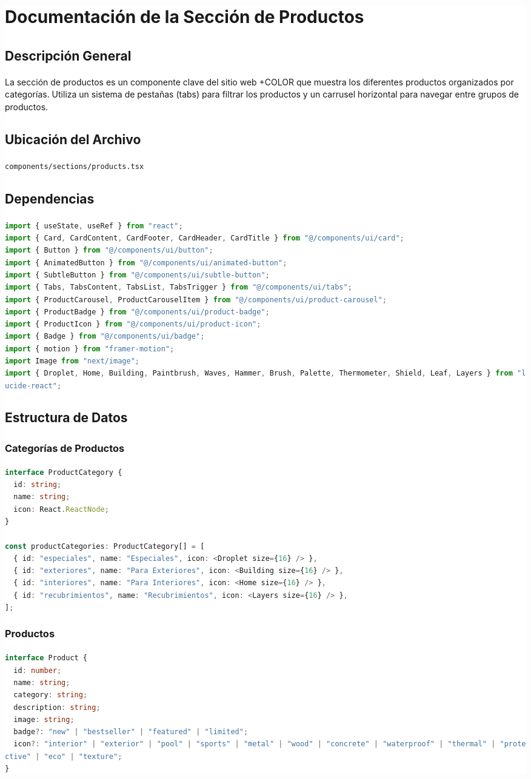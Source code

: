 # Documentación de la Sección de Productos

## Descripción General
La sección de productos es un componente clave del sitio web +COLOR que muestra los diferentes productos organizados por categorías. Utiliza un sistema de pestañas (tabs) para filtrar los productos y un carrusel horizontal para navegar entre grupos de productos.

## Ubicación del Archivo
`components/sections/products.tsx`

## Dependencias
```typescript
import { useState, useRef } from "react";
import { Card, CardContent, CardFooter, CardHeader, CardTitle } from "@/components/ui/card";
import { Button } from "@/components/ui/button";
import { AnimatedButton } from "@/components/ui/animated-button";
import { SubtleButton } from "@/components/ui/subtle-button";
import { Tabs, TabsContent, TabsList, TabsTrigger } from "@/components/ui/tabs";
import { ProductCarousel, ProductCarouselItem } from "@/components/ui/product-carousel";
import { ProductBadge } from "@/components/ui/product-badge";
import { ProductIcon } from "@/components/ui/product-icon";
import { Badge } from "@/components/ui/badge";
import { motion } from "framer-motion";
import Image from "next/image";
import { Droplet, Home, Building, Paintbrush, Waves, Hammer, Brush, Palette, Thermometer, Shield, Leaf, Layers } from "lucide-react";
```

## Estructura de Datos

### Categorías de Productos
```typescript
interface ProductCategory {
  id: string;
  name: string;
  icon: React.ReactNode;
}

const productCategories: ProductCategory[] = [
  { id: "especiales", name: "Especiales", icon: <Droplet size={16} /> },
  { id: "exteriores", name: "Para Exteriores", icon: <Building size={16} /> },
  { id: "interiores", name: "Para Interiores", icon: <Home size={16} /> },
  { id: "recubrimientos", name: "Recubrimientos", icon: <Layers size={16} /> },
];
```

### Productos
```typescript
interface Product {
  id: number;
  name: string;
  category: string;
  description: string;
  image: string;
  badge?: "new" | "bestseller" | "featured" | "limited";
  icon?: "interior" | "exterior" | "pool" | "sports" | "metal" | "wood" | "concrete" | "waterproof" | "thermal" | "protective" | "eco" | "texture";
}
```
